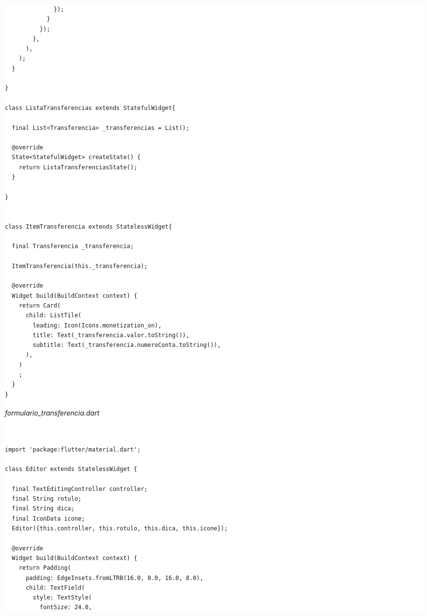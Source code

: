 ```
              });
            }
          });
        },
      ),
    );
  }

}

class ListaTransferencias extends StatefulWidget{

  final List<Transferencia> _transferencias = List();

  @override
  State<StatefulWidget> createState() {
    return ListaTransferenciasState();
  }

}


class ItemTransferencia extends StatelessWidget{

  final Transferencia _transferencia;

  ItemTransferencia(this._transferencia);

  @override
  Widget build(BuildContext context) {
    return Card(
      child: ListTile(
        leading: Icon(Icons.monetization_on),
        title: Text(_transferencia.valor.toString()),
        subtitle: Text(_transferencia.numeroConta.toString()),
      ),
    )
    ;
  }
}

```

###### formulario_transferencia.dart

```

import 'package:flutter/material.dart';

class Editor extends StatelessWidget {

  final TextEditingController controller;
  final String rotulo;
  final String dica;
  final IconData icone;
  Editor({this.controller, this.rotulo, this.dica, this.icone});

  @override
  Widget build(BuildContext context) {
    return Padding(
      padding: EdgeInsets.fromLTRB(16.0, 8.0, 16.0, 8.0),
      child: TextField(
        style: TextStyle(
          fontSize: 24.0,
```